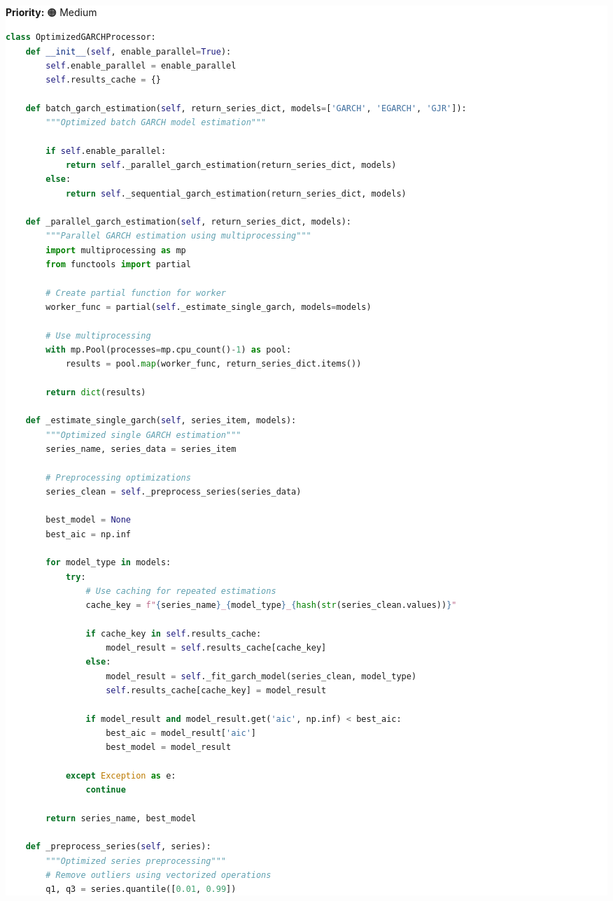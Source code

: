 **Priority:** 🟠 Medium

```python
class OptimizedGARCHProcessor:
    def __init__(self, enable_parallel=True):
        self.enable_parallel = enable_parallel
        self.results_cache = {}
    
    def batch_garch_estimation(self, return_series_dict, models=['GARCH', 'EGARCH', 'GJR']):
        """Optimized batch GARCH model estimation"""
        
        if self.enable_parallel:
            return self._parallel_garch_estimation(return_series_dict, models)
        else:
            return self._sequential_garch_estimation(return_series_dict, models)
    
    def _parallel_garch_estimation(self, return_series_dict, models):
        """Parallel GARCH estimation using multiprocessing"""
        import multiprocessing as mp
        from functools import partial
        
        # Create partial function for worker
        worker_func = partial(self._estimate_single_garch, models=models)
        
        # Use multiprocessing
        with mp.Pool(processes=mp.cpu_count()-1) as pool:
            results = pool.map(worker_func, return_series_dict.items())
        
        return dict(results)
    
    def _estimate_single_garch(self, series_item, models):
        """Optimized single GARCH estimation"""
        series_name, series_data = series_item
        
        # Preprocessing optimizations
        series_clean = self._preprocess_series(series_data)
        
        best_model = None
        best_aic = np.inf
        
        for model_type in models:
            try:
                # Use caching for repeated estimations
                cache_key = f"{series_name}_{model_type}_{hash(str(series_clean.values))}"
                
                if cache_key in self.results_cache:
                    model_result = self.results_cache[cache_key]
                else:
                    model_result = self._fit_garch_model(series_clean, model_type)
                    self.results_cache[cache_key] = model_result
                
                if model_result and model_result.get('aic', np.inf) < best_aic:
                    best_aic = model_result['aic']
                    best_model = model_result
                    
            except Exception as e:
                continue
        
        return series_name, best_model
    
    def _preprocess_series(self, series):
        """Optimized series preprocessing"""
        # Remove outliers using vectorized operations
        q1, q3 = series.quantile([0.01, 0.99])
```